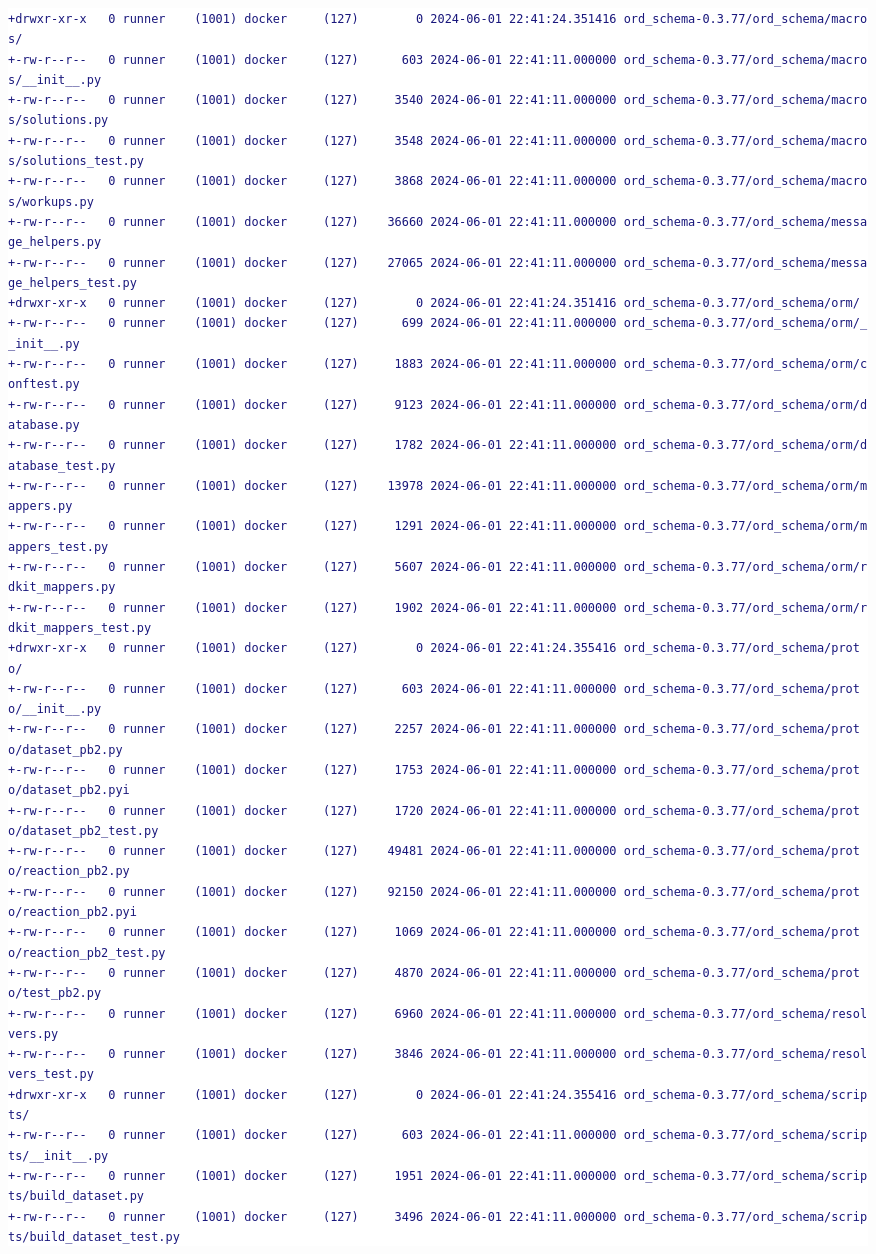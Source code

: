 ```diff
+drwxr-xr-x   0 runner    (1001) docker     (127)        0 2024-06-01 22:41:24.351416 ord_schema-0.3.77/ord_schema/macros/
+-rw-r--r--   0 runner    (1001) docker     (127)      603 2024-06-01 22:41:11.000000 ord_schema-0.3.77/ord_schema/macros/__init__.py
+-rw-r--r--   0 runner    (1001) docker     (127)     3540 2024-06-01 22:41:11.000000 ord_schema-0.3.77/ord_schema/macros/solutions.py
+-rw-r--r--   0 runner    (1001) docker     (127)     3548 2024-06-01 22:41:11.000000 ord_schema-0.3.77/ord_schema/macros/solutions_test.py
+-rw-r--r--   0 runner    (1001) docker     (127)     3868 2024-06-01 22:41:11.000000 ord_schema-0.3.77/ord_schema/macros/workups.py
+-rw-r--r--   0 runner    (1001) docker     (127)    36660 2024-06-01 22:41:11.000000 ord_schema-0.3.77/ord_schema/message_helpers.py
+-rw-r--r--   0 runner    (1001) docker     (127)    27065 2024-06-01 22:41:11.000000 ord_schema-0.3.77/ord_schema/message_helpers_test.py
+drwxr-xr-x   0 runner    (1001) docker     (127)        0 2024-06-01 22:41:24.351416 ord_schema-0.3.77/ord_schema/orm/
+-rw-r--r--   0 runner    (1001) docker     (127)      699 2024-06-01 22:41:11.000000 ord_schema-0.3.77/ord_schema/orm/__init__.py
+-rw-r--r--   0 runner    (1001) docker     (127)     1883 2024-06-01 22:41:11.000000 ord_schema-0.3.77/ord_schema/orm/conftest.py
+-rw-r--r--   0 runner    (1001) docker     (127)     9123 2024-06-01 22:41:11.000000 ord_schema-0.3.77/ord_schema/orm/database.py
+-rw-r--r--   0 runner    (1001) docker     (127)     1782 2024-06-01 22:41:11.000000 ord_schema-0.3.77/ord_schema/orm/database_test.py
+-rw-r--r--   0 runner    (1001) docker     (127)    13978 2024-06-01 22:41:11.000000 ord_schema-0.3.77/ord_schema/orm/mappers.py
+-rw-r--r--   0 runner    (1001) docker     (127)     1291 2024-06-01 22:41:11.000000 ord_schema-0.3.77/ord_schema/orm/mappers_test.py
+-rw-r--r--   0 runner    (1001) docker     (127)     5607 2024-06-01 22:41:11.000000 ord_schema-0.3.77/ord_schema/orm/rdkit_mappers.py
+-rw-r--r--   0 runner    (1001) docker     (127)     1902 2024-06-01 22:41:11.000000 ord_schema-0.3.77/ord_schema/orm/rdkit_mappers_test.py
+drwxr-xr-x   0 runner    (1001) docker     (127)        0 2024-06-01 22:41:24.355416 ord_schema-0.3.77/ord_schema/proto/
+-rw-r--r--   0 runner    (1001) docker     (127)      603 2024-06-01 22:41:11.000000 ord_schema-0.3.77/ord_schema/proto/__init__.py
+-rw-r--r--   0 runner    (1001) docker     (127)     2257 2024-06-01 22:41:11.000000 ord_schema-0.3.77/ord_schema/proto/dataset_pb2.py
+-rw-r--r--   0 runner    (1001) docker     (127)     1753 2024-06-01 22:41:11.000000 ord_schema-0.3.77/ord_schema/proto/dataset_pb2.pyi
+-rw-r--r--   0 runner    (1001) docker     (127)     1720 2024-06-01 22:41:11.000000 ord_schema-0.3.77/ord_schema/proto/dataset_pb2_test.py
+-rw-r--r--   0 runner    (1001) docker     (127)    49481 2024-06-01 22:41:11.000000 ord_schema-0.3.77/ord_schema/proto/reaction_pb2.py
+-rw-r--r--   0 runner    (1001) docker     (127)    92150 2024-06-01 22:41:11.000000 ord_schema-0.3.77/ord_schema/proto/reaction_pb2.pyi
+-rw-r--r--   0 runner    (1001) docker     (127)     1069 2024-06-01 22:41:11.000000 ord_schema-0.3.77/ord_schema/proto/reaction_pb2_test.py
+-rw-r--r--   0 runner    (1001) docker     (127)     4870 2024-06-01 22:41:11.000000 ord_schema-0.3.77/ord_schema/proto/test_pb2.py
+-rw-r--r--   0 runner    (1001) docker     (127)     6960 2024-06-01 22:41:11.000000 ord_schema-0.3.77/ord_schema/resolvers.py
+-rw-r--r--   0 runner    (1001) docker     (127)     3846 2024-06-01 22:41:11.000000 ord_schema-0.3.77/ord_schema/resolvers_test.py
+drwxr-xr-x   0 runner    (1001) docker     (127)        0 2024-06-01 22:41:24.355416 ord_schema-0.3.77/ord_schema/scripts/
+-rw-r--r--   0 runner    (1001) docker     (127)      603 2024-06-01 22:41:11.000000 ord_schema-0.3.77/ord_schema/scripts/__init__.py
+-rw-r--r--   0 runner    (1001) docker     (127)     1951 2024-06-01 22:41:11.000000 ord_schema-0.3.77/ord_schema/scripts/build_dataset.py
+-rw-r--r--   0 runner    (1001) docker     (127)     3496 2024-06-01 22:41:11.000000 ord_schema-0.3.77/ord_schema/scripts/build_dataset_test.py
```